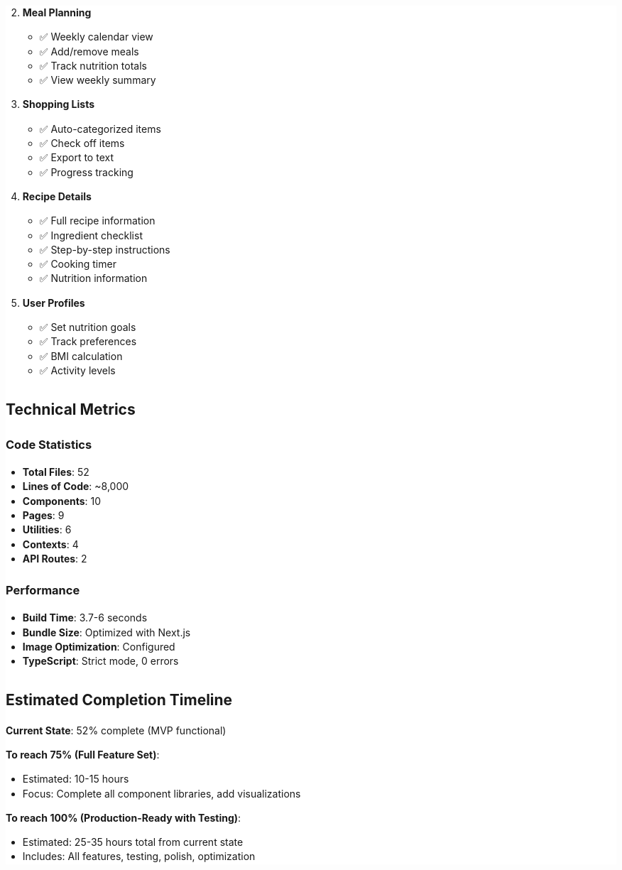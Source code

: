 2. **Meal Planning**
   - ✅ Weekly calendar view
   - ✅ Add/remove meals
   - ✅ Track nutrition totals
   - ✅ View weekly summary

3. **Shopping Lists**
   - ✅ Auto-categorized items
   - ✅ Check off items
   - ✅ Export to text
   - ✅ Progress tracking

4. **Recipe Details**
   - ✅ Full recipe information
   - ✅ Ingredient checklist
   - ✅ Step-by-step instructions
   - ✅ Cooking timer
   - ✅ Nutrition information

5. **User Profiles**
   - ✅ Set nutrition goals
   - ✅ Track preferences
   - ✅ BMI calculation
   - ✅ Activity levels

## Technical Metrics

### Code Statistics
- **Total Files**: 52
- **Lines of Code**: ~8,000
- **Components**: 10
- **Pages**: 9
- **Utilities**: 6
- **Contexts**: 4
- **API Routes**: 2

### Performance
- **Build Time**: 3.7-6 seconds
- **Bundle Size**: Optimized with Next.js
- **Image Optimization**: Configured
- **TypeScript**: Strict mode, 0 errors

## Estimated Completion Timeline

**Current State**: 52% complete (MVP functional)

**To reach 75% (Full Feature Set)**:
- Estimated: 10-15 hours
- Focus: Complete all component libraries, add visualizations

**To reach 100% (Production-Ready with Testing)**:
- Estimated: 25-35 hours total from current state
- Includes: All features, testing, polish, optimization
